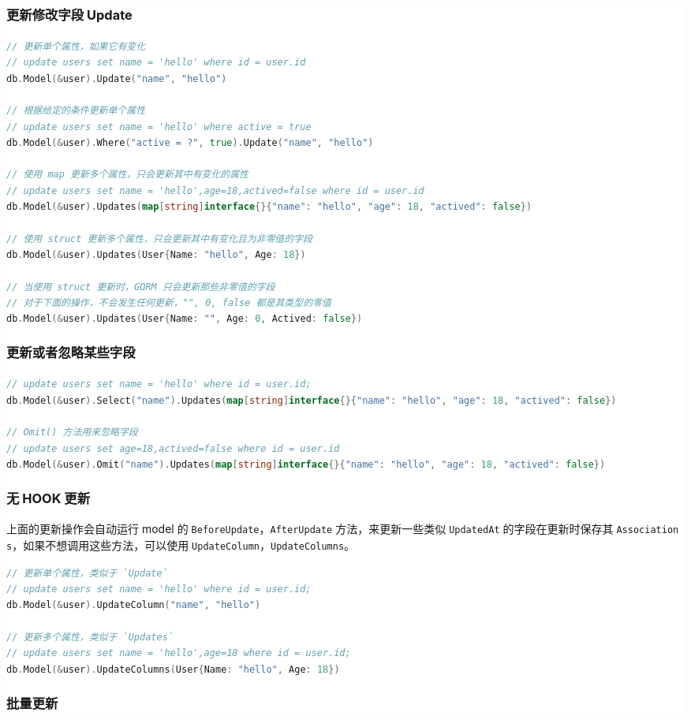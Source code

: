 ### 更新修改字段 Update

```go
// 更新单个属性，如果它有变化
// update users set name = 'hello' where id = user.id
db.Model(&user).Update("name", "hello")

// 根据给定的条件更新单个属性
// update users set name = 'hello' where active = true
db.Model(&user).Where("active = ?", true).Update("name", "hello")

// 使用 map 更新多个属性，只会更新其中有变化的属性
// update users set name = 'hello',age=18,actived=false where id = user.id
db.Model(&user).Updates(map[string]interface{}{"name": "hello", "age": 18, "actived": false})

// 使用 struct 更新多个属性，只会更新其中有变化且为非零值的字段
db.Model(&user).Updates(User{Name: "hello", Age: 18})

// 当使用 struct 更新时，GORM 只会更新那些非零值的字段
// 对于下面的操作，不会发生任何更新，"", 0, false 都是其类型的零值
db.Model(&user).Updates(User{Name: "", Age: 0, Actived: false})
```

### 更新或者忽略某些字段

```go
// update users set name = 'hello' where id = user.id;
db.Model(&user).Select("name").Updates(map[string]interface{}{"name": "hello", "age": 18, "actived": false})

// Omit() 方法用来忽略字段
// update users set age=18,actived=false where id = user.id
db.Model(&user).Omit("name").Updates(map[string]interface{}{"name": "hello", "age": 18, "actived": false})
```

### 无 HOOK 更新

上面的更新操作会自动运行 model 的 `BeforeUpdate`，`AfterUpdate` 方法，来更新一些类似 `UpdatedAt` 的字段在更新时保存其 `Associations`，如果不想调用这些方法，可以使用 `UpdateColumn`，`UpdateColumns`。

```go
// 更新单个属性，类似于 `Update`
// update users set name = 'hello' where id = user.id;
db.Model(&user).UpdateColumn("name", "hello")

// 更新多个属性，类似于 `Updates`
// update users set name = 'hello',age=18 where id = user.id;
db.Model(&user).UpdateColumns(User{Name: "hello", Age: 18})
```

### 批量更新
